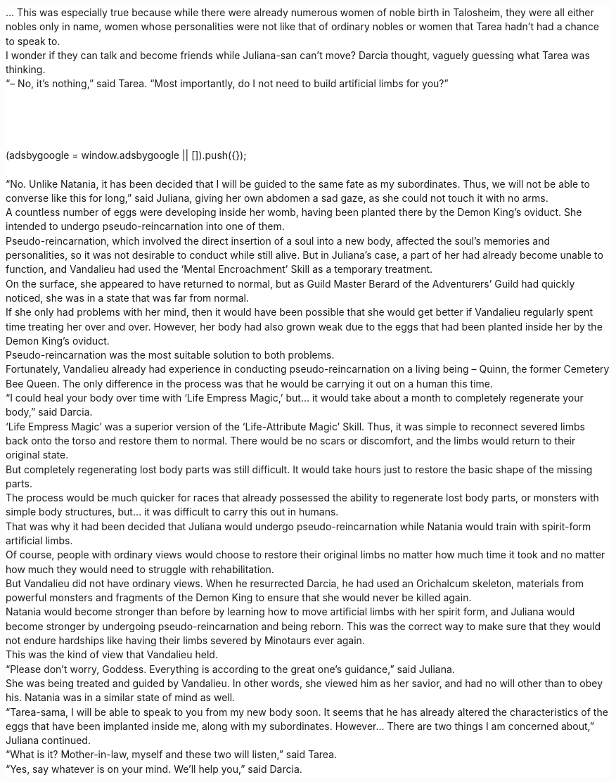 … This was especially true because while there were already numerous women of noble birth in Talosheim, they were all either nobles only in name, women whose personalities were not like that of ordinary nobles or women that Tarea hadn’t had a chance to speak to.<br/>
I wonder if they can talk and become friends while Juliana-san can’t move? Darcia thought, vaguely guessing what Tarea was thinking.<br/>
“– No, it’s nothing,” said Tarea. “Most importantly, do I not need to build artificial limbs for you?”<br/>
<br/>
<br/>
<br/>
<br/>
(adsbygoogle = window.adsbygoogle || []).push({});<br/>
<br/>
“No. Unlike Natania, it has been decided that I will be guided to the same fate as my subordinates. Thus, we will not be able to converse like this for long,” said Juliana, giving her own abdomen a sad gaze, as she could not touch it with no arms.<br/>
A countless number of eggs were developing inside her womb, having been planted there by the Demon King’s oviduct. She intended to undergo pseudo-reincarnation into one of them.<br/>
Pseudo-reincarnation, which involved the direct insertion of a soul into a new body, affected the soul’s memories and personalities, so it was not desirable to conduct while still alive. But in Juliana’s case, a part of her had already become unable to function, and Vandalieu had used the ‘Mental Encroachment’ Skill as a temporary treatment.<br/>
On the surface, she appeared to have returned to normal, but as Guild Master Berard of the Adventurers’ Guild had quickly noticed, she was in a state that was far from normal.<br/>
If she only had problems with her mind, then it would have been possible that she would get better if Vandalieu regularly spent time treating her over and over. However, her body had also grown weak due to the eggs that had been planted inside her by the Demon King’s oviduct.<br/>
Pseudo-reincarnation was the most suitable solution to both problems.<br/>
Fortunately, Vandalieu already had experience in conducting pseudo-reincarnation on a living being – Quinn, the former Cemetery Bee Queen. The only difference in the process was that he would be carrying it out on a human this time.<br/>
“I could heal your body over time with ‘Life Empress Magic,’ but… it would take about a month to completely regenerate your body,” said Darcia.<br/>
‘Life Empress Magic’ was a superior version of the ‘Life-Attribute Magic’ Skill. Thus, it was simple to reconnect severed limbs back onto the torso and restore them to normal. There would be no scars or discomfort, and the limbs would return to their original state.<br/>
But completely regenerating lost body parts was still difficult. It would take hours just to restore the basic shape of the missing parts.<br/>
The process would be much quicker for races that already possessed the ability to regenerate lost body parts, or monsters with simple body structures, but… it was difficult to carry this out in humans.<br/>
That was why it had been decided that Juliana would undergo pseudo-reincarnation while Natania would train with spirit-form artificial limbs.<br/>
Of course, people with ordinary views would choose to restore their original limbs no matter how much time it took and no matter how much they would need to struggle with rehabilitation.<br/>
But Vandalieu did not have ordinary views. When he resurrected Darcia, he had used an Orichalcum skeleton, materials from powerful monsters and fragments of the Demon King to ensure that she would never be killed again.<br/>
Natania would become stronger than before by learning how to move artificial limbs with her spirit form, and Juliana would become stronger by undergoing pseudo-reincarnation and being reborn. This was the correct way to make sure that they would not endure hardships like having their limbs severed by Minotaurs ever again.<br/>
This was the kind of view that Vandalieu held.<br/>
“Please don’t worry, Goddess. Everything is according to the great one’s guidance,” said Juliana.<br/>
She was being treated and guided by Vandalieu. In other words, she viewed him as her savior, and had no will other than to obey his. Natania was in a similar state of mind as well.<br/>
“Tarea-sama, I will be able to speak to you from my new body soon. It seems that he has already altered the characteristics of the eggs that have been implanted inside me, along with my subordinates. However… There are two things I am concerned about,” Juliana continued.<br/>
“What is it? Mother-in-law, myself and these two will listen,” said Tarea.<br/>
“Yes, say whatever is on your mind. We’ll help you,” said Darcia.<br/>
